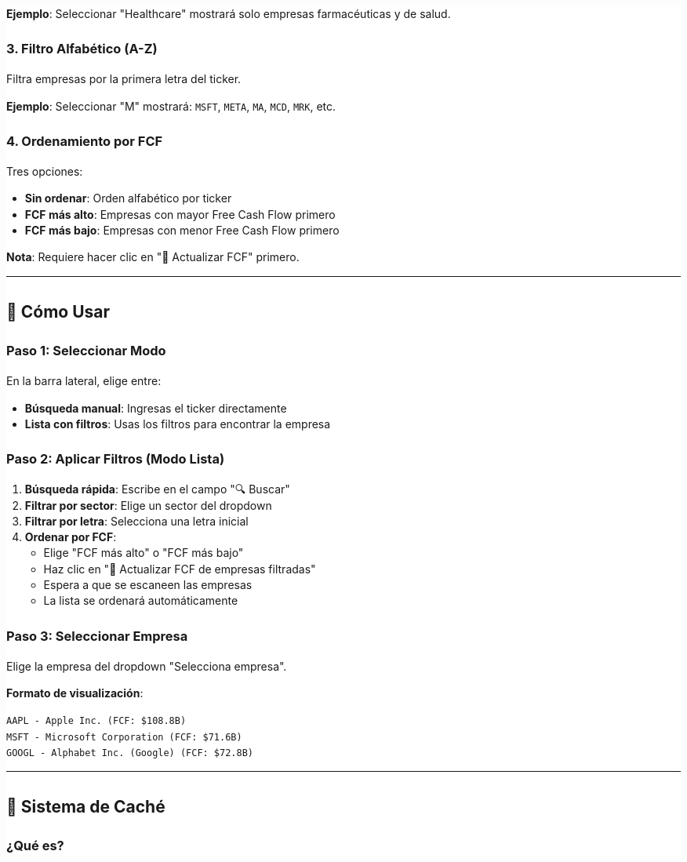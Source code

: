 **Ejemplo**: Seleccionar "Healthcare" mostrará solo empresas farmacéuticas y de salud.

### 3. Filtro Alfabético (A-Z)
Filtra empresas por la primera letra del ticker.

**Ejemplo**: Seleccionar "M" mostrará: `MSFT`, `META`, `MA`, `MCD`, `MRK`, etc.

### 4. Ordenamiento por FCF
Tres opciones:
- **Sin ordenar**: Orden alfabético por ticker
- **FCF más alto**: Empresas con mayor Free Cash Flow primero
- **FCF más bajo**: Empresas con menor Free Cash Flow primero

**Nota**: Requiere hacer clic en "🔄 Actualizar FCF" primero.

---

## 🚀 Cómo Usar

### Paso 1: Seleccionar Modo

En la barra lateral, elige entre:
- **Búsqueda manual**: Ingresas el ticker directamente
- **Lista con filtros**: Usas los filtros para encontrar la empresa

### Paso 2: Aplicar Filtros (Modo Lista)

1. **Búsqueda rápida**: Escribe en el campo "🔍 Buscar"
2. **Filtrar por sector**: Elige un sector del dropdown
3. **Filtrar por letra**: Selecciona una letra inicial
4. **Ordenar por FCF**:
   - Elige "FCF más alto" o "FCF más bajo"
   - Haz clic en "🔄 Actualizar FCF de empresas filtradas"
   - Espera a que se escaneen las empresas
   - La lista se ordenará automáticamente

### Paso 3: Seleccionar Empresa

Elige la empresa del dropdown "Selecciona empresa".

**Formato de visualización**:
```
AAPL - Apple Inc. (FCF: $108.8B)
MSFT - Microsoft Corporation (FCF: $71.6B)
GOOGL - Alphabet Inc. (Google) (FCF: $72.8B)
```

---

## 💾 Sistema de Caché

### ¿Qué es?
